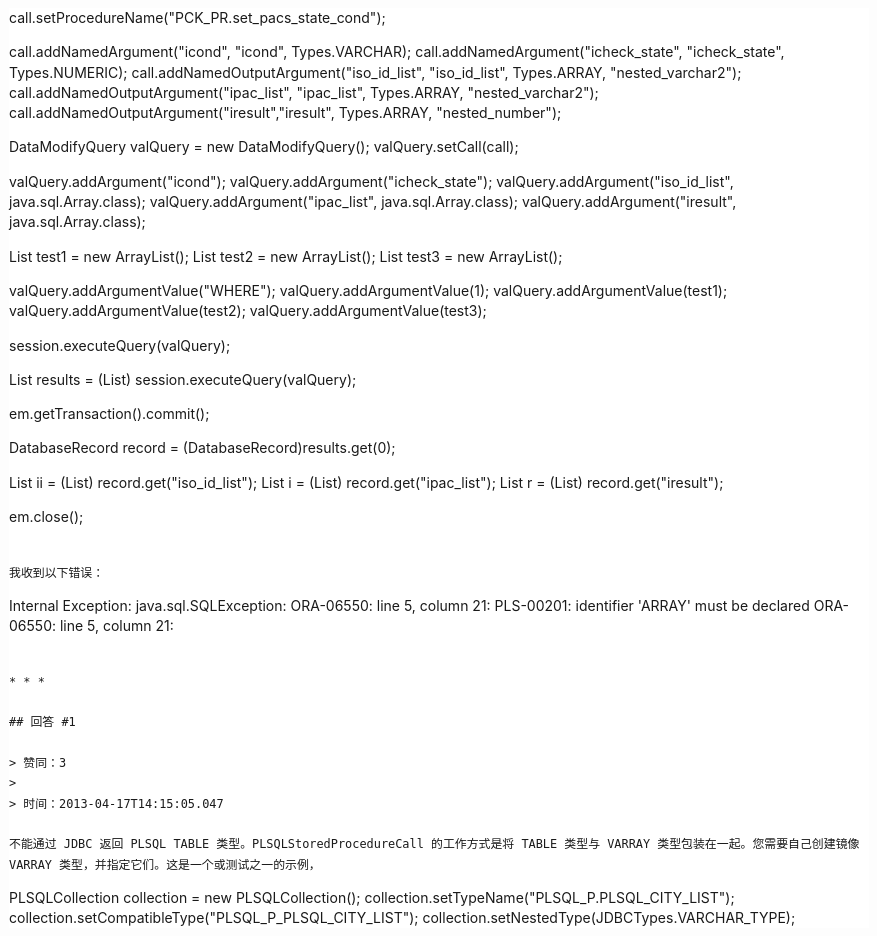 call.setProcedureName("PCK_PR.set_pacs_state_cond");

call.addNamedArgument("icond", "icond", Types.VARCHAR);
call.addNamedArgument("icheck_state", "icheck_state", Types.NUMERIC);
call.addNamedOutputArgument("iso_id_list", "iso_id_list", Types.ARRAY, "nested_varchar2");
call.addNamedOutputArgument("ipac_list", "ipac_list", Types.ARRAY, "nested_varchar2");
call.addNamedOutputArgument("iresult","iresult", Types.ARRAY, "nested_number");

DataModifyQuery valQuery = new DataModifyQuery();
valQuery.setCall(call);

valQuery.addArgument("icond");
valQuery.addArgument("icheck_state");
valQuery.addArgument("iso_id_list", java.sql.Array.class);
valQuery.addArgument("ipac_list", java.sql.Array.class);
valQuery.addArgument("iresult", java.sql.Array.class);

List test1 = new ArrayList();
List test2 = new ArrayList();
List test3 = new ArrayList();

valQuery.addArgumentValue("WHERE");
valQuery.addArgumentValue(1);
valQuery.addArgumentValue(test1);
valQuery.addArgumentValue(test2);
valQuery.addArgumentValue(test3);

session.executeQuery(valQuery);

List results = (List) session.executeQuery(valQuery);

em.getTransaction().commit();

DatabaseRecord record = (DatabaseRecord)results.get(0);

List ii = (List) record.get("iso_id_list");
List i = (List) record.get("ipac_list");
List r = (List) record.get("iresult");

em.close(); 
```

我收到以下错误：

```
Internal Exception: java.sql.SQLException: ORA-06550: line 5, column 21:
PLS-00201: identifier 'ARRAY' must be declared
ORA-06550: line 5, column 21: 
```

* * *

## 回答 #1

> 赞同：3
> 
> 时间：2013-04-17T14:15:05.047

不能通过 JDBC 返回 PLSQL TABLE 类型。PLSQLStoredProcedureCall 的工作方式是将 TABLE 类型与 VARRAY 类型包装在一起。您需要自己创建镜像 VARRAY 类型，并指定它们。这是一个或测试之一的示例，

```
 PLSQLCollection collection = new PLSQLCollection();
    collection.setTypeName("PLSQL_P.PLSQL_CITY_LIST");
    collection.setCompatibleType("PLSQL_P_PLSQL_CITY_LIST");
    collection.setNestedType(JDBCTypes.VARCHAR_TYPE);
